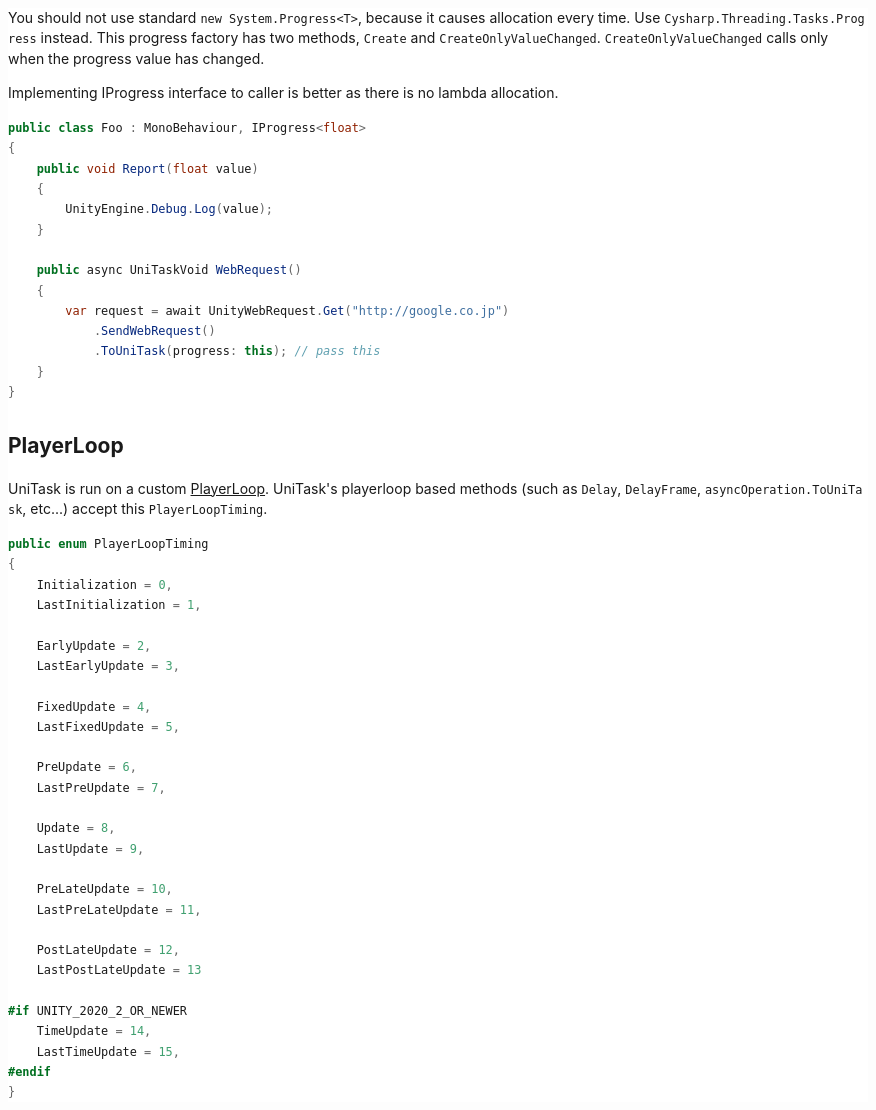 You should not use standard `new System.Progress<T>`, because it causes allocation every time. Use `Cysharp.Threading.Tasks.Progress` instead. This progress factory has two methods, `Create` and `CreateOnlyValueChanged`. `CreateOnlyValueChanged` calls only when the progress value has changed.

Implementing IProgress interface to caller is better as there is no lambda allocation.

```csharp
public class Foo : MonoBehaviour, IProgress<float>
{
    public void Report(float value)
    {
        UnityEngine.Debug.Log(value);
    }

    public async UniTaskVoid WebRequest()
    {
        var request = await UnityWebRequest.Get("http://google.co.jp")
            .SendWebRequest()
            .ToUniTask(progress: this); // pass this
    }
}
```

PlayerLoop
---
UniTask is run on a custom [PlayerLoop](https://docs.unity3d.com/ScriptReference/LowLevel.PlayerLoop.html). UniTask's playerloop based methods (such as `Delay`, `DelayFrame`, `asyncOperation.ToUniTask`, etc...) accept this `PlayerLoopTiming`.

```csharp
public enum PlayerLoopTiming
{
    Initialization = 0,
    LastInitialization = 1,

    EarlyUpdate = 2,
    LastEarlyUpdate = 3,

    FixedUpdate = 4,
    LastFixedUpdate = 5,

    PreUpdate = 6,
    LastPreUpdate = 7,

    Update = 8,
    LastUpdate = 9,

    PreLateUpdate = 10,
    LastPreLateUpdate = 11,

    PostLateUpdate = 12,
    LastPostLateUpdate = 13
    
#if UNITY_2020_2_OR_NEWER
    TimeUpdate = 14,
    LastTimeUpdate = 15,
#endif
}
```
